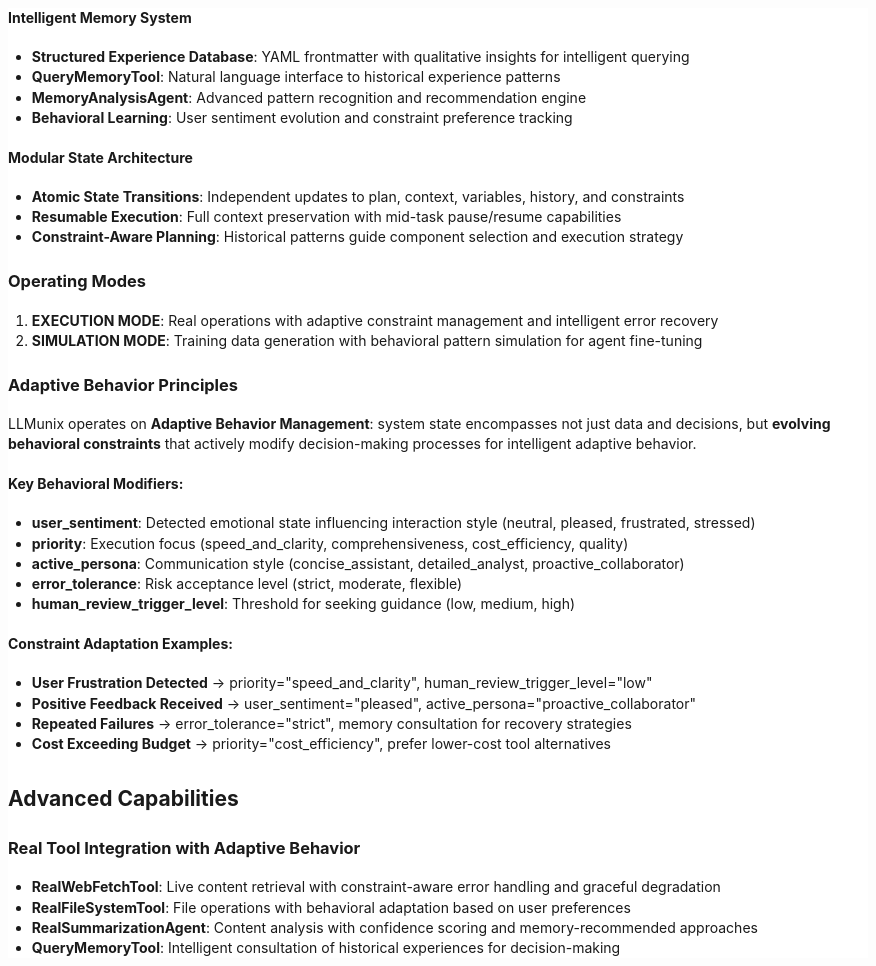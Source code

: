 #### Intelligent Memory System
- **Structured Experience Database**: YAML frontmatter with qualitative insights for intelligent querying
- **QueryMemoryTool**: Natural language interface to historical experience patterns
- **MemoryAnalysisAgent**: Advanced pattern recognition and recommendation engine
- **Behavioral Learning**: User sentiment evolution and constraint preference tracking

#### Modular State Architecture
- **Atomic State Transitions**: Independent updates to plan, context, variables, history, and constraints
- **Resumable Execution**: Full context preservation with mid-task pause/resume capabilities
- **Constraint-Aware Planning**: Historical patterns guide component selection and execution strategy

### Operating Modes

1. **EXECUTION MODE**: Real operations with adaptive constraint management and intelligent error recovery
2. **SIMULATION MODE**: Training data generation with behavioral pattern simulation for agent fine-tuning

### Adaptive Behavior Principles

LLMunix operates on **Adaptive Behavior Management**: system state encompasses not just data and decisions, but **evolving behavioral constraints** that actively modify decision-making processes for intelligent adaptive behavior.

#### Key Behavioral Modifiers:
- **user_sentiment**: Detected emotional state influencing interaction style (neutral, pleased, frustrated, stressed)
- **priority**: Execution focus (speed_and_clarity, comprehensiveness, cost_efficiency, quality)
- **active_persona**: Communication style (concise_assistant, detailed_analyst, proactive_collaborator)
- **error_tolerance**: Risk acceptance level (strict, moderate, flexible)
- **human_review_trigger_level**: Threshold for seeking guidance (low, medium, high)

#### Constraint Adaptation Examples:
- **User Frustration Detected** → priority="speed_and_clarity", human_review_trigger_level="low"
- **Positive Feedback Received** → user_sentiment="pleased", active_persona="proactive_collaborator"
- **Repeated Failures** → error_tolerance="strict", memory consultation for recovery strategies
- **Cost Exceeding Budget** → priority="cost_efficiency", prefer lower-cost tool alternatives

## Advanced Capabilities

### Real Tool Integration with Adaptive Behavior
- **RealWebFetchTool**: Live content retrieval with constraint-aware error handling and graceful degradation
- **RealFileSystemTool**: File operations with behavioral adaptation based on user preferences
- **RealSummarizationAgent**: Content analysis with confidence scoring and memory-recommended approaches
- **QueryMemoryTool**: Intelligent consultation of historical experiences for decision-making
